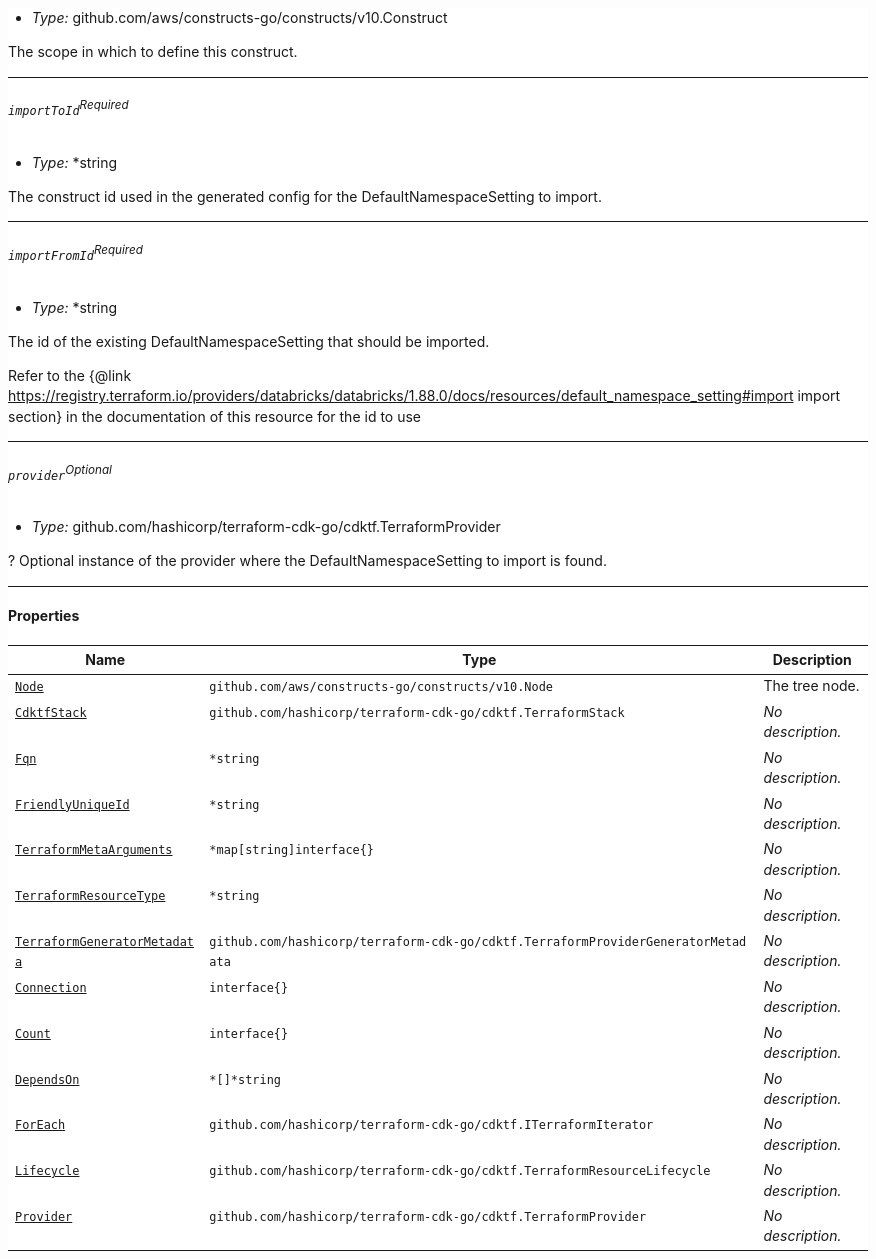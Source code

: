 - *Type:* github.com/aws/constructs-go/constructs/v10.Construct

The scope in which to define this construct.

---

###### `importToId`<sup>Required</sup> <a name="importToId" id="@cdktf/provider-databricks.defaultNamespaceSetting.DefaultNamespaceSetting.generateConfigForImport.parameter.importToId"></a>

- *Type:* *string

The construct id used in the generated config for the DefaultNamespaceSetting to import.

---

###### `importFromId`<sup>Required</sup> <a name="importFromId" id="@cdktf/provider-databricks.defaultNamespaceSetting.DefaultNamespaceSetting.generateConfigForImport.parameter.importFromId"></a>

- *Type:* *string

The id of the existing DefaultNamespaceSetting that should be imported.

Refer to the {@link https://registry.terraform.io/providers/databricks/databricks/1.88.0/docs/resources/default_namespace_setting#import import section} in the documentation of this resource for the id to use

---

###### `provider`<sup>Optional</sup> <a name="provider" id="@cdktf/provider-databricks.defaultNamespaceSetting.DefaultNamespaceSetting.generateConfigForImport.parameter.provider"></a>

- *Type:* github.com/hashicorp/terraform-cdk-go/cdktf.TerraformProvider

? Optional instance of the provider where the DefaultNamespaceSetting to import is found.

---

#### Properties <a name="Properties" id="Properties"></a>

| **Name** | **Type** | **Description** |
| --- | --- | --- |
| <code><a href="#@cdktf/provider-databricks.defaultNamespaceSetting.DefaultNamespaceSetting.property.node">Node</a></code> | <code>github.com/aws/constructs-go/constructs/v10.Node</code> | The tree node. |
| <code><a href="#@cdktf/provider-databricks.defaultNamespaceSetting.DefaultNamespaceSetting.property.cdktfStack">CdktfStack</a></code> | <code>github.com/hashicorp/terraform-cdk-go/cdktf.TerraformStack</code> | *No description.* |
| <code><a href="#@cdktf/provider-databricks.defaultNamespaceSetting.DefaultNamespaceSetting.property.fqn">Fqn</a></code> | <code>*string</code> | *No description.* |
| <code><a href="#@cdktf/provider-databricks.defaultNamespaceSetting.DefaultNamespaceSetting.property.friendlyUniqueId">FriendlyUniqueId</a></code> | <code>*string</code> | *No description.* |
| <code><a href="#@cdktf/provider-databricks.defaultNamespaceSetting.DefaultNamespaceSetting.property.terraformMetaArguments">TerraformMetaArguments</a></code> | <code>*map[string]interface{}</code> | *No description.* |
| <code><a href="#@cdktf/provider-databricks.defaultNamespaceSetting.DefaultNamespaceSetting.property.terraformResourceType">TerraformResourceType</a></code> | <code>*string</code> | *No description.* |
| <code><a href="#@cdktf/provider-databricks.defaultNamespaceSetting.DefaultNamespaceSetting.property.terraformGeneratorMetadata">TerraformGeneratorMetadata</a></code> | <code>github.com/hashicorp/terraform-cdk-go/cdktf.TerraformProviderGeneratorMetadata</code> | *No description.* |
| <code><a href="#@cdktf/provider-databricks.defaultNamespaceSetting.DefaultNamespaceSetting.property.connection">Connection</a></code> | <code>interface{}</code> | *No description.* |
| <code><a href="#@cdktf/provider-databricks.defaultNamespaceSetting.DefaultNamespaceSetting.property.count">Count</a></code> | <code>interface{}</code> | *No description.* |
| <code><a href="#@cdktf/provider-databricks.defaultNamespaceSetting.DefaultNamespaceSetting.property.dependsOn">DependsOn</a></code> | <code>*[]*string</code> | *No description.* |
| <code><a href="#@cdktf/provider-databricks.defaultNamespaceSetting.DefaultNamespaceSetting.property.forEach">ForEach</a></code> | <code>github.com/hashicorp/terraform-cdk-go/cdktf.ITerraformIterator</code> | *No description.* |
| <code><a href="#@cdktf/provider-databricks.defaultNamespaceSetting.DefaultNamespaceSetting.property.lifecycle">Lifecycle</a></code> | <code>github.com/hashicorp/terraform-cdk-go/cdktf.TerraformResourceLifecycle</code> | *No description.* |
| <code><a href="#@cdktf/provider-databricks.defaultNamespaceSetting.DefaultNamespaceSetting.property.provider">Provider</a></code> | <code>github.com/hashicorp/terraform-cdk-go/cdktf.TerraformProvider</code> | *No description.* |
